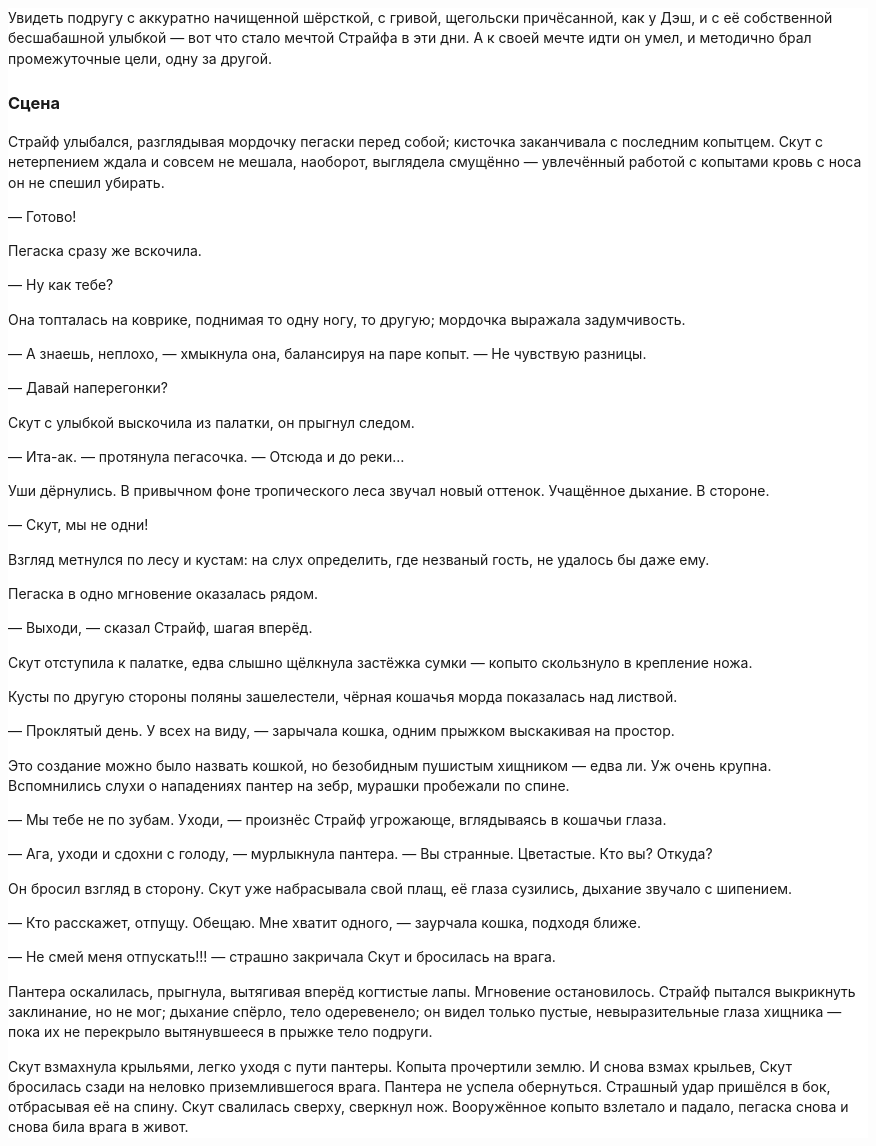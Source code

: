 Увидеть подругу с аккуратно начищенной шёрсткой, с гривой, щегольски причёсанной, как у Дэш, и с её собственной бесшабашной улыбкой — вот что стало мечтой Страйфа в эти дни. А к своей мечте идти он умел, и методично брал промежуточные цели, одну за другой.

### Сцена

Страйф улыбался, разглядывая мордочку пегаски перед собой; кисточка заканчивала с последним копытцем. Скут с нетерпением ждала и совсем не мешала, наоборот, выглядела смущённо — увлечённый работой с копытами кровь с носа он не спешил убирать.

— Готово!

Пегаска сразу же вскочила.

— Ну как тебе?

Она топталась на коврике, поднимая то одну ногу, то другую; мордочка выражала задумчивость.

— А знаешь, неплохо, — хмыкнула она, балансируя на паре копыт. — Не чувствую разницы.

— Давай наперегонки?

Скут с улыбкой выскочила из палатки, он прыгнул следом.

— Ита-ак. — протянула пегасочка. — Отсюда и до реки…

Уши дёрнулись. В привычном фоне тропического леса звучал новый оттенок. Учащённое дыхание. В стороне.

— Скут, мы не одни!

Взгляд метнулся по лесу и кустам: на слух определить, где незваный гость, не удалось бы даже ему.

Пегаска в одно мгновение оказалась рядом.

— Выходи, — сказал Страйф, шагая вперёд.

Скут отступила к палатке, едва слышно щёлкнула застёжка сумки — копыто скользнуло в крепление ножа.

Кусты по другую стороны поляны зашелестели, чёрная кошачья морда показалась над листвой.

— Проклятый день. У всех на виду, — зарычала кошка, одним прыжком выскакивая на простор.

Это создание можно было назвать кошкой, но безобидным пушистым хищником — едва ли. Уж очень крупна. Вспомнились слухи о нападениях пантер на зебр, мурашки пробежали по спине.

— Мы тебе не по зубам. Уходи, — произнёс Страйф угрожающе, вглядываясь в кошачьи глаза.

— Ага, уходи и сдохни с голоду, — мурлыкнула пантера. — Вы странные. Цветастые. Кто вы? Откуда?

Он бросил взгляд в сторону. Скут уже набрасывала свой плащ, её глаза сузились, дыхание звучало с шипением.

— Кто расскажет, отпущу. Обещаю. Мне хватит одного, — заурчала кошка, подходя ближе.

— Не смей меня отпускать!!! — страшно закричала Скут и бросилась на врага.

Пантера оскалилась, прыгнула, вытягивая вперёд когтистые лапы. Мгновение остановилось. Страйф пытался выкрикнуть заклинание, но не мог; дыхание спёрло, тело одеревенело; он видел только пустые, невыразительные глаза хищника — пока их не перекрыло вытянувшееся в прыжке тело подруги.

Скут взмахнула крыльями, легко уходя с пути пантеры. Копыта прочертили землю. И снова взмах крыльев, Скут бросилась сзади на неловко приземлившегося врага. Пантера не успела обернуться. Страшный удар пришёлся в бок, отбрасывая её на спину. Скут свалилась сверху, сверкнул нож. Вооружённое копыто взлетало и падало, пегаска снова и снова била врага в живот.
